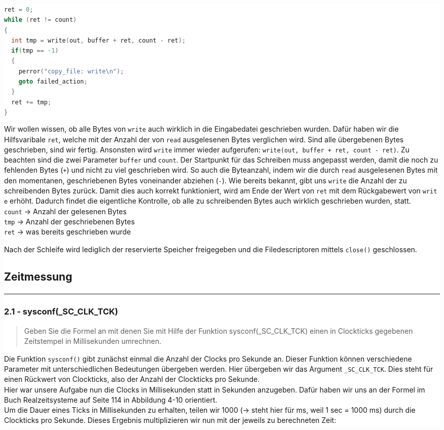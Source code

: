 ```c
ret = 0;
while (ret != count)
{
  int tmp = write(out, buffer + ret, count - ret);
  if(tmp == -1)
  {
    perror("copy_file: write\n");
    goto failed_action;
  }
  ret += tmp;
}  
```

Wir wollen wissen, ob alle Bytes von `write` auch wirklich in die Eingabedatei geschrieben wurden. Dafür haben wir die
Hilfsvaribale `ret`, welche mit der Anzahl der von `read` ausgelesenen Bytes verglichen wird. Sind alle übergebenen
Bytes geschrieben, sind wir fertig. Ansonsten wird `write` immer wieder
aufgerufen: `write(out, buffer + ret, count - ret)`. Zu beachten sind die zwei Parameter `buffer` und `count`. Der
Startpunkt für das Schreiben muss angepasst werden, damit die noch zu fehlenden Bytes (`+`) und nicht zu viel
geschrieben wird. So auch die Byteanzahl, indem wir die durch `read` ausgelesenen Bytes mit den momentanen,
geschriebenen Bytes voneinander abziehen (`-`). Wie bereits bekannt, gibt uns `write` die Anzahl der zu schreibenden
Bytes zurück. Damit dies auch korrekt funktioniert, wird am Ende der Wert von `ret` mit dem Rückgabewert von `write`
erhöht. Dadurch findet die eigentliche Kontrolle, ob alle zu schreibenden Bytes auch wirklich geschrieben wurden,
statt.\
`count` -> Anzahl der gelesenen Bytes \
`tmp` -> Anzahl der geschriebenen Bytes \
`ret` -> was bereits geschrieben wurde

Nach der Schleife wird lediglich der reservierte Speicher freigegeben und die Filedescriptoren mittels `close()`
geschlossen.

## Zeitmessung

---

### 2.1 - sysconf(_SC_CLK_TCK)

> Geben Sie die Formel an mit denen Sie mit Hilfe der Funktion sysconf(_SC_CLK_TCK) einen in Clockticks gegebenen Zeitstempel in Millisekunden umrechnen.

Die Funktion `sysconf()` gibt zunächst einmal die Anzahl der Clocks pro Sekunde an. Dieser Funktion können verschiedene
Parameter mit unterschiedlichen Bedeutungen übergeben werden. Hier übergeben wir das Argument `_SC_CLK_TCK`. Dies steht
für einen Rückwert von Clockticks, also der Anzahl der Clockticks pro Sekunde.\
Hier war unsere Aufgabe nun die Clocks in Millisekunden statt in Sekunden anzugeben. Dafür haben wir uns an der Formel
im Buch Realzeitsysteme auf Seite 114 in Abbildung 4-10 orientiert.\
Um die Dauer eines Ticks in Millisekunden zu erhalten, teilen wir 1000 (-> steht hier für ms, weil 1 sec = 1000 ms)
durch die Clockticks pro Sekunde. Dieses Ergebnis multiplizieren wir nun mit der jeweils zu berechneten Zeit:
